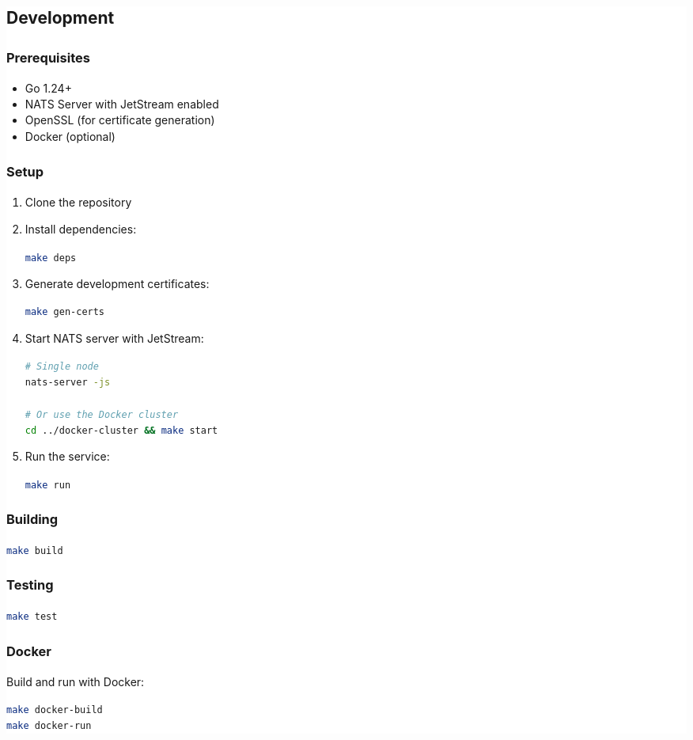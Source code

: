 ## Development

### Prerequisites

- Go 1.24+
- NATS Server with JetStream enabled
- OpenSSL (for certificate generation)
- Docker (optional)

### Setup

1. Clone the repository
2. Install dependencies:
   ```bash
   make deps
   ```

3. Generate development certificates:
   ```bash
   make gen-certs
   ```

4. Start NATS server with JetStream:
   ```bash
   # Single node
   nats-server -js
   
   # Or use the Docker cluster
   cd ../docker-cluster && make start
   ```

5. Run the service:
   ```bash
   make run
   ```

### Building

```bash
make build
```

### Testing

```bash
make test
```

### Docker

Build and run with Docker:

```bash
make docker-build
make docker-run
```

